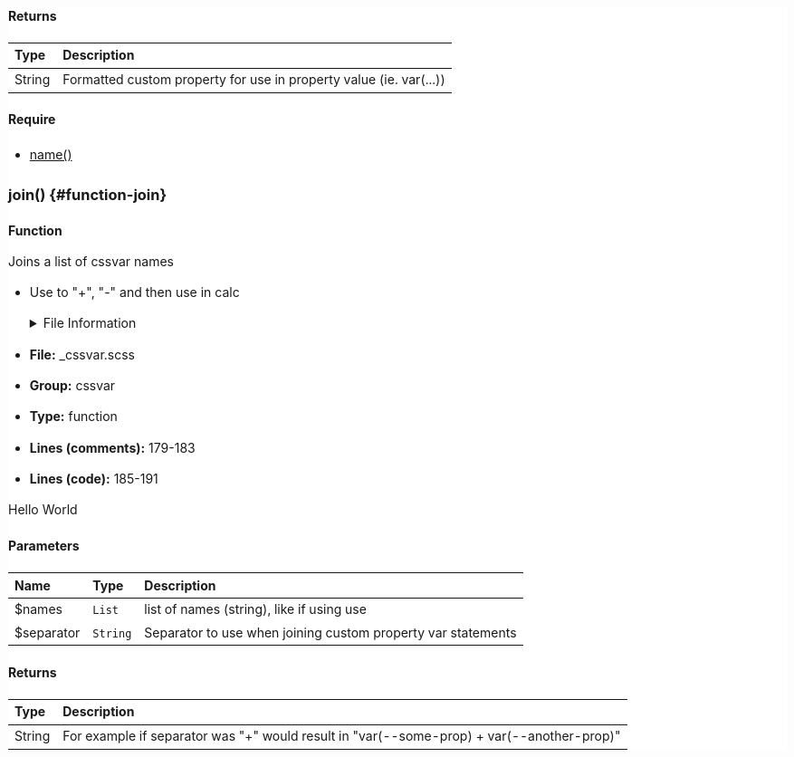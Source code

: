     

#### Returns


|Type|Description|
|:--|:--|
|String|Formatted custom property for use in property value (ie. var(...))|

    

#### Require

- [name()](/sass/core/cssvar/#function-name)
  


<div class="sassdoc-item-header">

###  join() {#function-join}

  <div class="sassdoc-item-header__labels">
    <span class="tag tag--primary"><strong>Function</strong></span>
  </div>

</div>

  

Joins a list of cssvar names
- Use to "+", "-" and then use in calc
    
    

    <details>
      <summary>File Information</summary>
- **File:** _cssvar.scss
- **Group:** cssvar
- **Type:** function
- **Lines (comments):** 179-183
- **Lines (code):** 185-191
    </details>
    

Hello World
  

#### Parameters


|Name|Type|Description|
|:--|:--|:--|
|$names|`List`|list of names (string), like if using use|
|$separator|`String`|Separator to use when joining custom property var statements|

    

#### Returns


|Type|Description|
|:--|:--|
|String|For example if separator was "+" would result in "var(--some-prop) + var(--another-prop)"|
